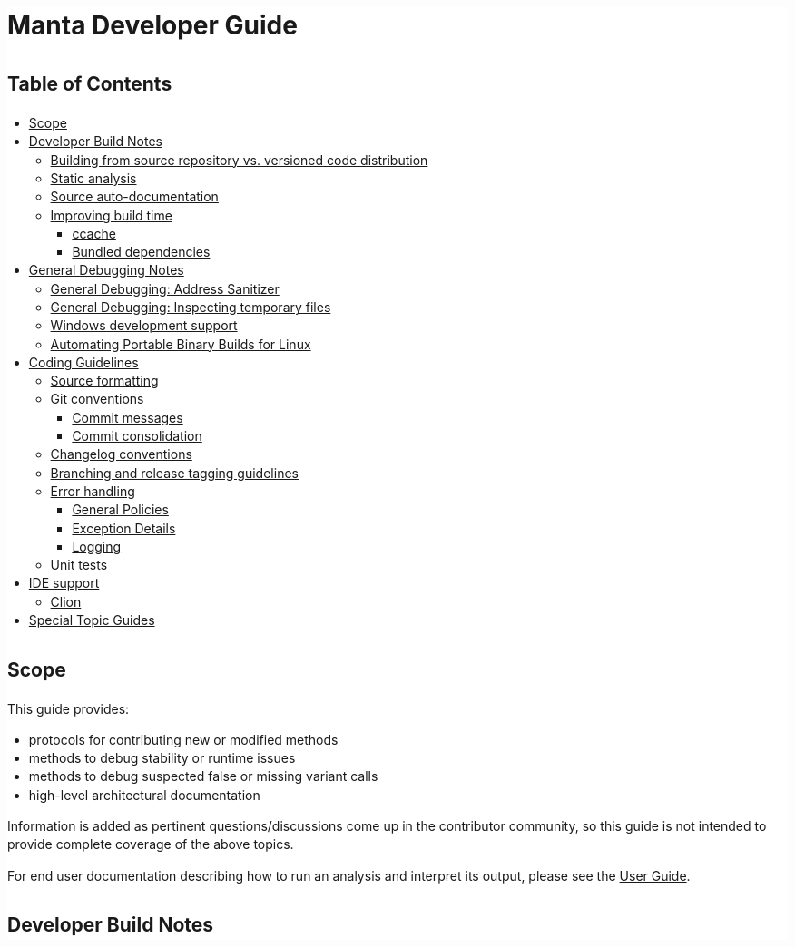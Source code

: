 Manta Developer Guide
=====================

## Table of Contents

[//]: # (BEGIN automated TOC section, any edits will be overwritten on next source refresh)

* [Scope](#scope)
* [Developer Build Notes](#developer-build-notes)
  * [Building from source repository vs. versioned code distribution](#building-from-source-repository-vs-versioned-code-distribution)
  * [Static analysis](#static-analysis)
  * [Source auto-documentation](#source-auto-documentation)
  * [Improving build time](#improving-build-time)
    * [ccache](#ccache)
    * [Bundled dependencies](#bundled-dependencies)
* [General Debugging Notes](#general-debugging-notes)
  * [General Debugging: Address Sanitizer](#general-debugging-address-sanitizer)
  * [General Debugging: Inspecting temporary files](#general-debugging-inspecting-temporary-files)
  * [Windows development support](#windows-development-support)
  * [Automating Portable Binary Builds for Linux](#automating-portable-binary-builds-for-linux)
* [Coding Guidelines](#coding-guidelines)
  * [Source formatting](#source-formatting)
  * [Git conventions](#git-conventions)
    * [Commit messages](#commit-messages)
    * [Commit consolidation](#commit-consolidation)
  * [Changelog conventions](#changelog-conventions)
  * [Branching and release tagging guidelines](#branching-and-release-tagging-guidelines)
  * [Error handling](#error-handling)
    * [General Policies](#general-policies)
    * [Exception Details](#exception-details)
    * [Logging](#logging)
  * [Unit tests](#unit-tests)
* [IDE support](#ide-support)
  * [Clion](#clion)
* [Special Topic Guides](#special-topic-guides)

[//]: # (END automated TOC section, any edits will be overwritten on next source refresh)


## Scope

This guide provides:
* protocols for contributing new or modified methods
* methods to debug stability or runtime issues
* methods to debug suspected false or missing variant calls
* high-level architectural documentation

Information is added as pertinent questions/discussions come up in the contributor community,
so this guide is not intended to provide complete coverage of the above topics.

For end user documentation describing how to run an analysis and interpret its output,
please see the [User Guide](../userGuide/README.md).

## Developer Build Notes
